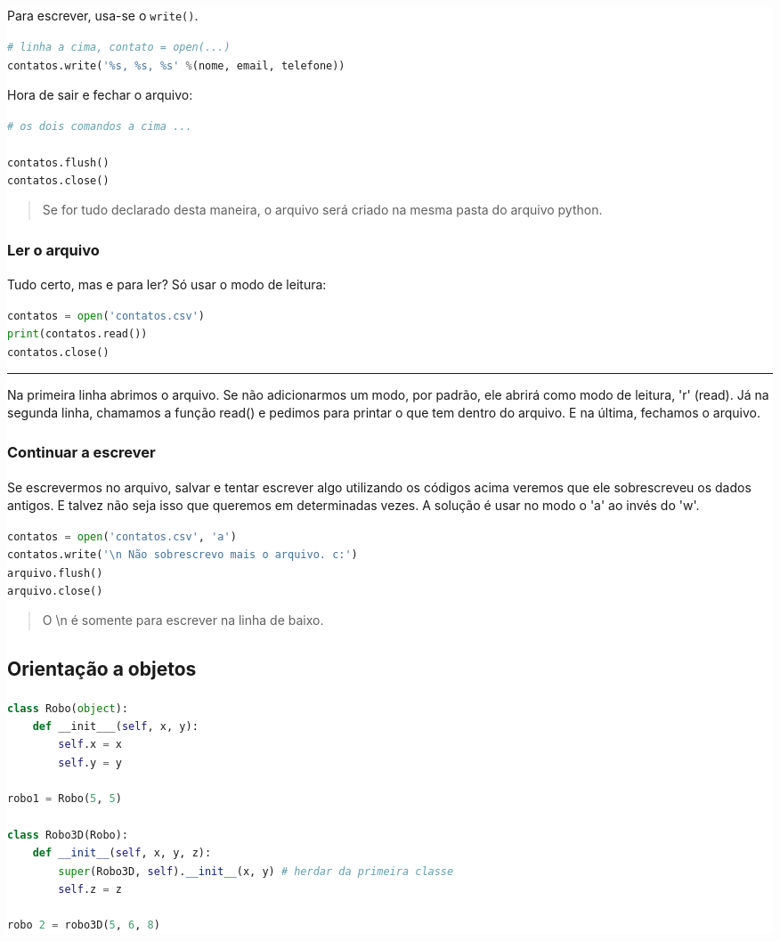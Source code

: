 

Para escrever, usa-se o ```write()```.

```python
# linha a cima, contato = open(...)
contatos.write('%s, %s, %s' %(nome, email, telefone))
```


Hora de sair e fechar o arquivo:
```python
# os dois comandos a cima ...

contatos.flush()
contatos.close()
```

> Se for tudo declarado desta maneira, o arquivo será criado na mesma pasta do arquivo python.


### Ler o arquivo
Tudo certo, mas e para ler?
Só usar o modo de leitura:

```python
contatos = open('contatos.csv')
print(contatos.read())
contatos.close()
```
***

Na primeira linha abrimos o arquivo. Se não adicionarmos um modo, por padrão, ele abrirá como modo de leitura, 'r' (read).
Já na segunda linha, chamamos a função read() e pedimos para printar o que tem dentro do arquivo.
E na última, fechamos o arquivo.


### Continuar a escrever
Se escrevermos no arquivo, salvar e tentar escrever algo utilizando os códigos acima veremos que ele sobrescreveu os dados antigos. E talvez não seja isso que queremos em determinadas vezes. A solução é usar no modo o 'a' ao invés do 'w'.

```python
contatos = open('contatos.csv', 'a')
contatos.write('\n Não sobrescrevo mais o arquivo. c:')
arquivo.flush()
arquivo.close()
```

> O \n é somente para escrever na linha de baixo.


## Orientação a objetos

```python
class Robo(object):
	def __init___(self, x, y):
		self.x = x
		self.y = y

robo1 = Robo(5, 5)

class Robo3D(Robo):
	def __init__(self, x, y, z):
		super(Robo3D, self).__init__(x, y) # herdar da primeira classe
		self.z = z

robo 2 = robo3D(5, 6, 8)
```
